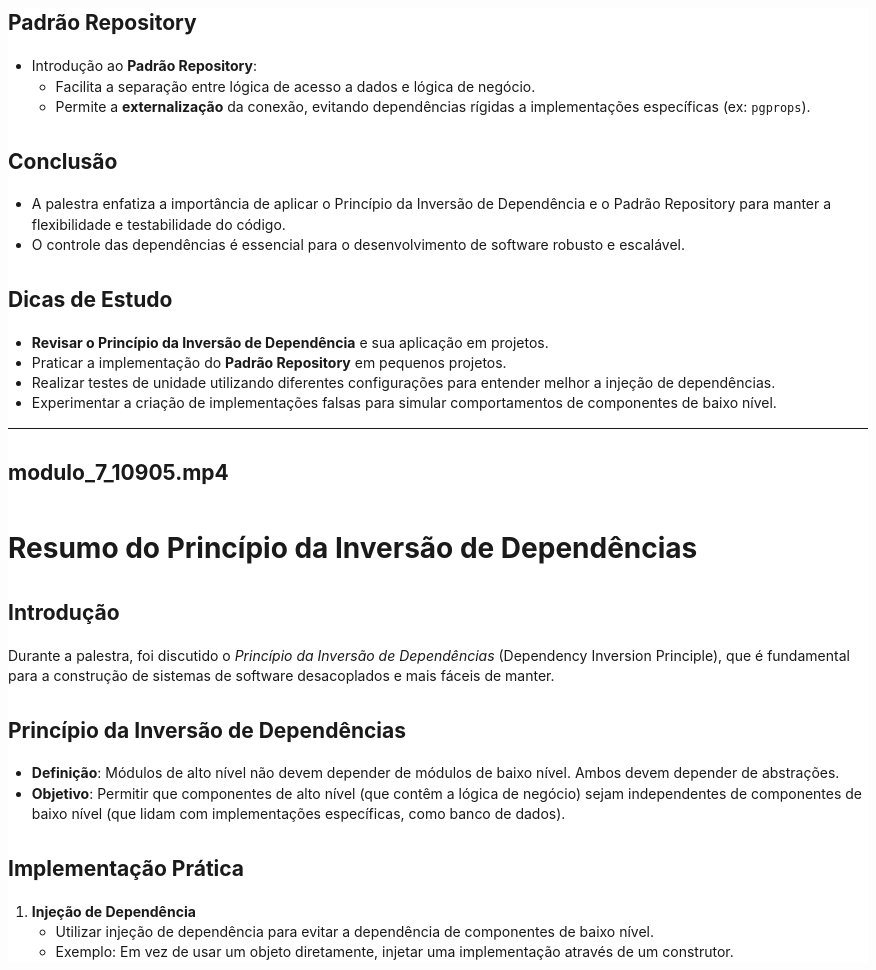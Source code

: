 ## Padrão Repository
- Introdução ao **Padrão Repository**:
  - Facilita a separação entre lógica de acesso a dados e lógica de negócio.
  - Permite a **externalização** da conexão, evitando dependências rígidas a implementações específicas (ex: `pgprops`).

## Conclusão
- A palestra enfatiza a importância de aplicar o Princípio da Inversão de Dependência e o Padrão Repository para manter a flexibilidade e testabilidade do código.
- O controle das dependências é essencial para o desenvolvimento de software robusto e escalável. 

## Dicas de Estudo
- **Revisar o Princípio da Inversão de Dependência** e sua aplicação em projetos.
- Praticar a implementação do **Padrão Repository** em pequenos projetos.
- Realizar testes de unidade utilizando diferentes configurações para entender melhor a injeção de dependências.
- Experimentar a criação de implementações falsas para simular comportamentos de componentes de baixo nível.



---

## modulo_7_10905.mp4

# Resumo do Princípio da Inversão de Dependências

## Introdução

Durante a palestra, foi discutido o *Princípio da Inversão de Dependências* (Dependency Inversion Principle), que é fundamental para a construção de sistemas de software desacoplados e mais fáceis de manter. 

## Princípio da Inversão de Dependências

- **Definição**: Módulos de alto nível não devem depender de módulos de baixo nível. Ambos devem depender de abstrações.
- **Objetivo**: Permitir que componentes de alto nível (que contêm a lógica de negócio) sejam independentes de componentes de baixo nível (que lidam com implementações específicas, como banco de dados).

## Implementação Prática

1. **Injeção de Dependência**
   - Utilizar injeção de dependência para evitar a dependência de componentes de baixo nível.
   - Exemplo: Em vez de usar um objeto diretamente, injetar uma implementação através de um construtor.
